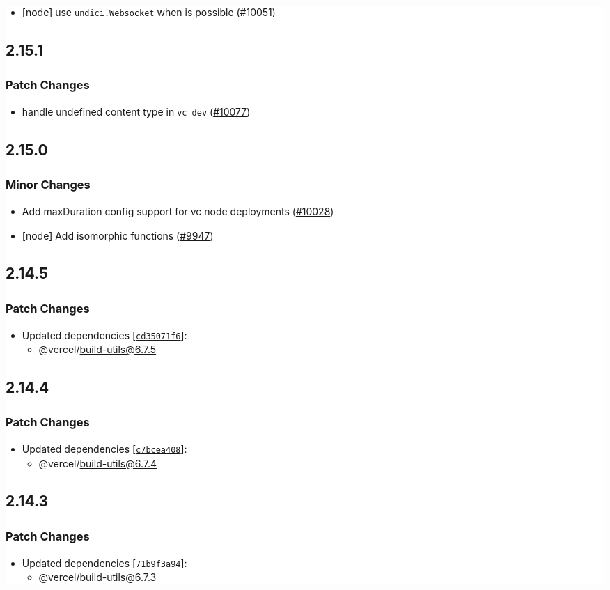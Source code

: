 - [node] use `undici.Websocket` when is possible ([#10051](https://github.com/khulnasoft-lab/devship/pull/10051))

## 2.15.1

### Patch Changes

- handle undefined content type in `vc dev` ([#10077](https://github.com/khulnasoft-lab/devship/pull/10077))

## 2.15.0

### Minor Changes

- Add maxDuration config support for vc node deployments ([#10028](https://github.com/khulnasoft-lab/devship/pull/10028))

- [node] Add isomorphic functions ([#9947](https://github.com/khulnasoft-lab/devship/pull/9947))

## 2.14.5

### Patch Changes

- Updated dependencies [[`cd35071f6`](https://github.com/khulnasoft-lab/devship/commit/cd35071f609d615d47bc04634c123b33768436cb)]:
  - @vercel/build-utils@6.7.5

## 2.14.4

### Patch Changes

- Updated dependencies [[`c7bcea408`](https://github.com/khulnasoft-lab/devship/commit/c7bcea408131df2d65338e50ce319a6d8e4a8a82)]:
  - @vercel/build-utils@6.7.4

## 2.14.3

### Patch Changes

- Updated dependencies [[`71b9f3a94`](https://github.com/khulnasoft-lab/devship/commit/71b9f3a94b7922607f8f24bf7b2bd1742e62cc05)]:
  - @vercel/build-utils@6.7.3
